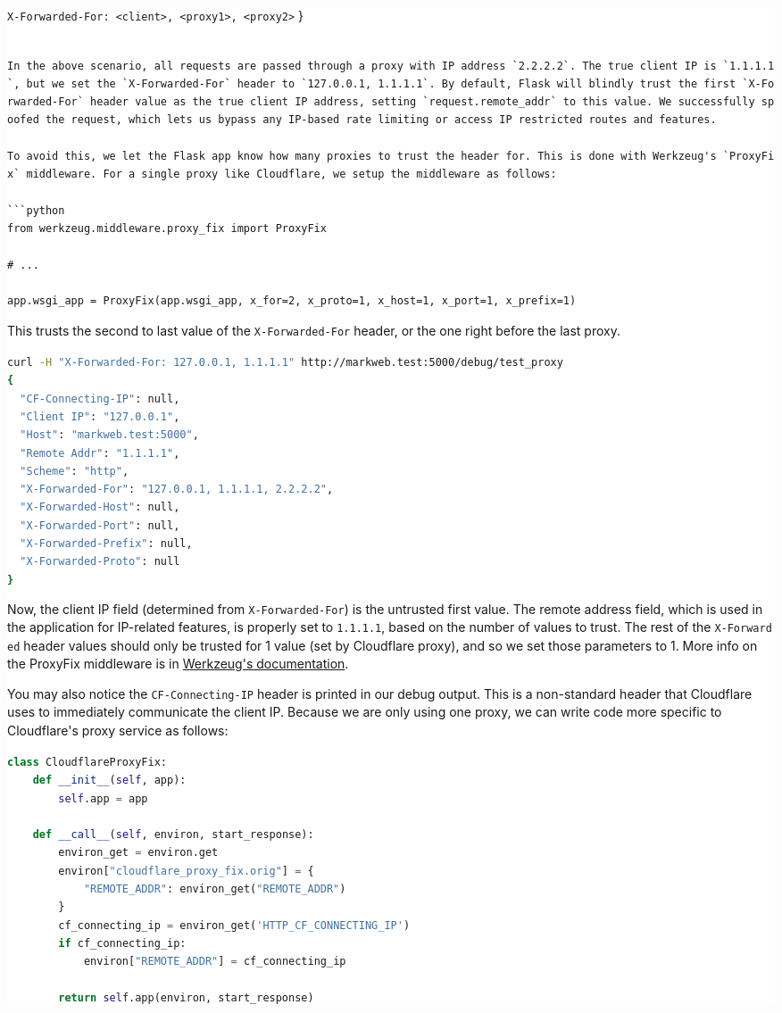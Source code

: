 ```X-Forwarded-For: <client>, <proxy1>, <proxy2>```
}
```

In the above scenario, all requests are passed through a proxy with IP address `2.2.2.2`. The true client IP is `1.1.1.1`, but we set the `X-Forwarded-For` header to `127.0.0.1, 1.1.1.1`. By default, Flask will blindly trust the first `X-Forwarded-For` header value as the true client IP address, setting `request.remote_addr` to this value. We successfully spoofed the request, which lets us bypass any IP-based rate limiting or access IP restricted routes and features.

To avoid this, we let the Flask app know how many proxies to trust the header for. This is done with Werkzeug's `ProxyFix` middleware. For a single proxy like Cloudflare, we setup the middleware as follows:

```python
from werkzeug.middleware.proxy_fix import ProxyFix

# ...

app.wsgi_app = ProxyFix(app.wsgi_app, x_for=2, x_proto=1, x_host=1, x_port=1, x_prefix=1)
```

This trusts the second to last value of the `X-Forwarded-For` header, or the one right before the last proxy.

```bash
curl -H "X-Forwarded-For: 127.0.0.1, 1.1.1.1" http://markweb.test:5000/debug/test_proxy
{
  "CF-Connecting-IP": null,
  "Client IP": "127.0.0.1",
  "Host": "markweb.test:5000",
  "Remote Addr": "1.1.1.1",
  "Scheme": "http",
  "X-Forwarded-For": "127.0.0.1, 1.1.1.1, 2.2.2.2",
  "X-Forwarded-Host": null,
  "X-Forwarded-Port": null,
  "X-Forwarded-Prefix": null,
  "X-Forwarded-Proto": null
}
```

Now, the client IP field (determined from `X-Forwarded-For`) is the untrusted first value. The remote address field, which is used in the application for IP-related features, is properly set to `1.1.1.1`, based on the number of values to trust. The rest of the `X-Forwarded` header values should only be trusted for 1 value (set by Cloudflare proxy), and so we set those parameters to 1. More info on the ProxyFix middleware is in [Werkzeug's documentation](https://werkzeug.palletsprojects.com/en/3.0.x/middleware/proxy_fix/).

You may also notice the `CF-Connecting-IP` header is printed in our debug output. This is a non-standard header that Cloudflare uses to immediately communicate the client IP. Because we are only using one proxy, we can write code more specific to Cloudflare's proxy service as follows:

```python
class CloudflareProxyFix:
    def __init__(self, app):
        self.app = app

    def __call__(self, environ, start_response):
        environ_get = environ.get
        environ["cloudflare_proxy_fix.orig"] = { 
            "REMOTE_ADDR": environ_get("REMOTE_ADDR") 
        }
        cf_connecting_ip = environ_get('HTTP_CF_CONNECTING_IP')
        if cf_connecting_ip:
            environ["REMOTE_ADDR"] = cf_connecting_ip

        return self.app(environ, start_response)
```
